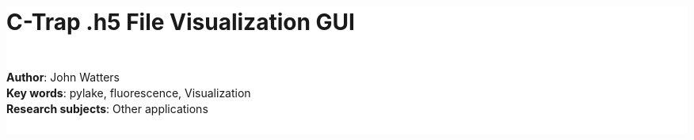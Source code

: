 <h1>C-Trap .h5 File Visualization GUI</h1><br>
<b>Author</b>: John Watters<br>
<b>Key words</b>: pylake, fluorescence, Visualization<br>
<b>Research subjects</b>: Other applications<br>
<br>